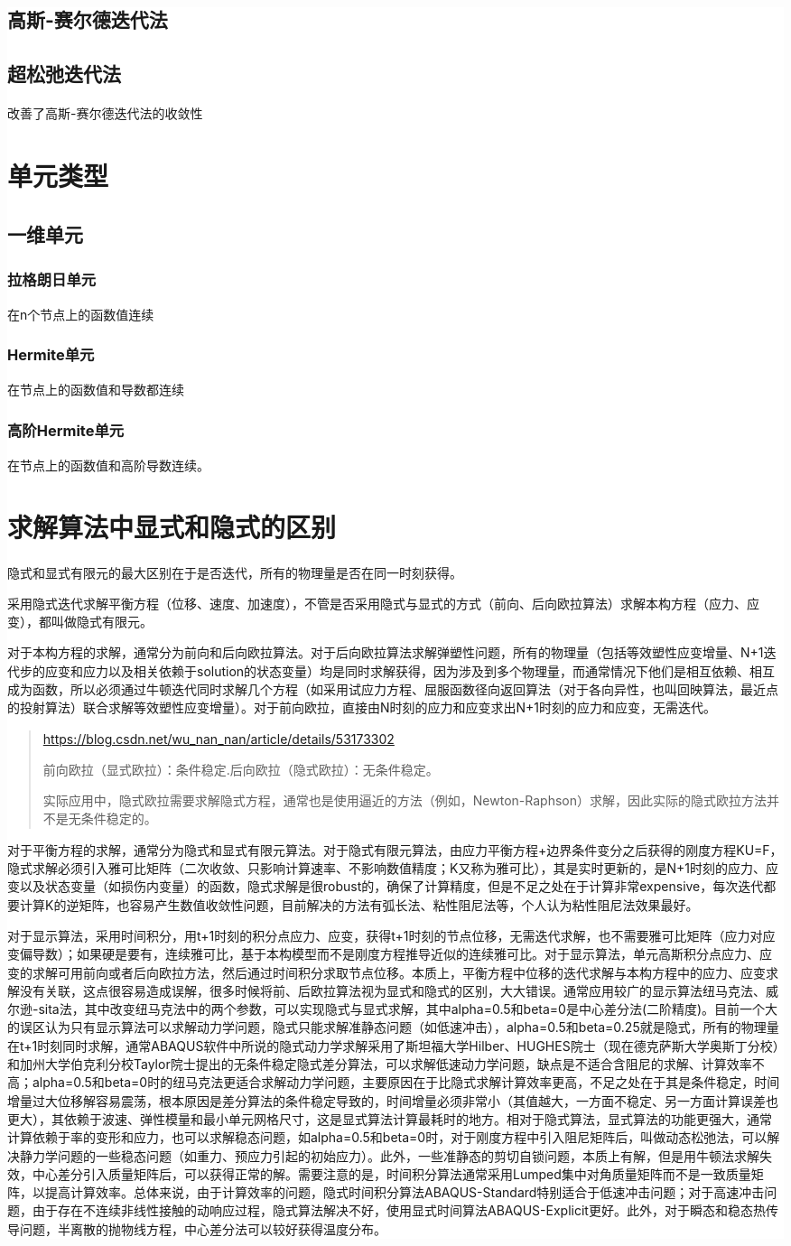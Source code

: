 ## 高斯-赛尔德迭代法

## 超松弛迭代法
改善了高斯-赛尔德迭代法的收敛性

# 单元类型
## 一维单元
### 拉格朗日单元
在n个节点上的函数值连续

### Hermite单元
在节点上的函数值和导数都连续

### 高阶Hermite单元
在节点上的函数值和高阶导数连续。



# 求解算法中显式和隐式的区别
隐式和显式有限元的最大区别在于是否迭代，所有的物理量是否在同一时刻获得。

采用隐式迭代求解平衡方程（位移、速度、加速度），不管是否采用隐式与显式的方式（前向、后向欧拉算法）求解本构方程（应力、应变），都叫做隐式有限元。

对于本构方程的求解，通常分为前向和后向欧拉算法。对于后向欧拉算法求解弹塑性问题，所有的物理量（包括等效塑性应变增量、N+1迭代步的应变和应力以及相关依赖于solution的状态变量）均是同时求解获得，因为涉及到多个物理量，而通常情况下他们是相互依赖、相互成为函数，所以必须通过牛顿迭代同时求解几个方程（如采用试应力方程、屈服函数径向返回算法（对于各向异性，也叫回映算法，最近点的投射算法）联合求解等效塑性应变增量）。对于前向欧拉，直接由N时刻的应力和应变求出N+1时刻的应力和应变，无需迭代。

> https://blog.csdn.net/wu_nan_nan/article/details/53173302
>
> 前向欧拉（显式欧拉）：条件稳定.后向欧拉（隐式欧拉）：无条件稳定。
> 
> 实际应用中，隐式欧拉需要求解隐式方程，通常也是使用逼近的方法（例如，Newton-Raphson）求解，因此实际的隐式欧拉方法并不是无条件稳定的。

对于平衡方程的求解，通常分为隐式和显式有限元算法。对于隐式有限元算法，由应力平衡方程+边界条件变分之后获得的刚度方程KU=F，隐式求解必须引入雅可比矩阵（二次收敛、只影响计算速率、不影响数值精度；K又称为雅可比），其是实时更新的，是N+1时刻的应力、应变以及状态变量（如损伤内变量）的函数，隐式求解是很robust的，确保了计算精度，但是不足之处在于计算非常expensive，每次迭代都要计算K的逆矩阵，也容易产生数值收敛性问题，目前解决的方法有弧长法、粘性阻尼法等，个人认为粘性阻尼法效果最好。 


对于显示算法，采用时间积分，用t+1时刻的积分点应力、应变，获得t+1时刻的节点位移，无需迭代求解，也不需要雅可比矩阵（应力对应变偏导数）；如果硬是要有，连续雅可比，基于本构模型而不是刚度方程推导近似的连续雅可比。对于显示算法，单元高斯积分点应力、应变的求解可用前向或者后向欧拉方法，然后通过时间积分求取节点位移。本质上，平衡方程中位移的迭代求解与本构方程中的应力、应变求解没有关联，这点很容易造成误解，很多时候将前、后欧拉算法视为显式和隐式的区别，大大错误。通常应用较广的显示算法纽马克法、威尔逊-sita法，其中改变纽马克法中的两个参数，可以实现隐式与显式求解，其中alpha=0.5和beta=0是中心差分法(二阶精度)。目前一个大的误区认为只有显示算法可以求解动力学问题，隐式只能求解准静态问题（如低速冲击），alpha=0.5和beta=0.25就是隐式，所有的物理量在t+1时刻同时求解，通常ABAQUS软件中所说的隐式动力学求解采用了斯坦福大学Hilber、HUGHES院士（现在德克萨斯大学奥斯丁分校）和加州大学伯克利分校Taylor院士提出的无条件稳定隐式差分算法，可以求解低速动力学问题，缺点是不适合含阻尼的求解、计算效率不高；alpha=0.5和beta=0时的纽马克法更适合求解动力学问题，主要原因在于比隐式求解计算效率更高，不足之处在于其是条件稳定，时间增量过大位移解容易震荡，根本原因是差分算法的条件稳定导致的，时间增量必须非常小（其值越大，一方面不稳定、另一方面计算误差也更大），其依赖于波速、弹性模量和最小单元网格尺寸，这是显式算法计算最耗时的地方。相对于隐式算法，显式算法的功能更强大，通常计算依赖于率的变形和应力，也可以求解稳态问题，如alpha=0.5和beta=0时，对于刚度方程中引入阻尼矩阵后，叫做动态松弛法，可以解决静力学问题的一些稳态问题（如重力、预应力引起的初始应力）。此外，一些准静态的剪切自锁问题，本质上有解，但是用牛顿法求解失效，中心差分引入质量矩阵后，可以获得正常的解。需要注意的是，时间积分算法通常采用Lumped集中对角质量矩阵而不是一致质量矩阵，以提高计算效率。总体来说，由于计算效率的问题，隐式时间积分算法ABAQUS-Standard特别适合于低速冲击问题；对于高速冲击问题，由于存在不连续非线性接触的动响应过程，隐式算法解决不好，使用显式时间算法ABAQUS-Explicit更好。此外，对于瞬态和稳态热传导问题，半离散的抛物线方程，中心差分法可以较好获得温度分布。
